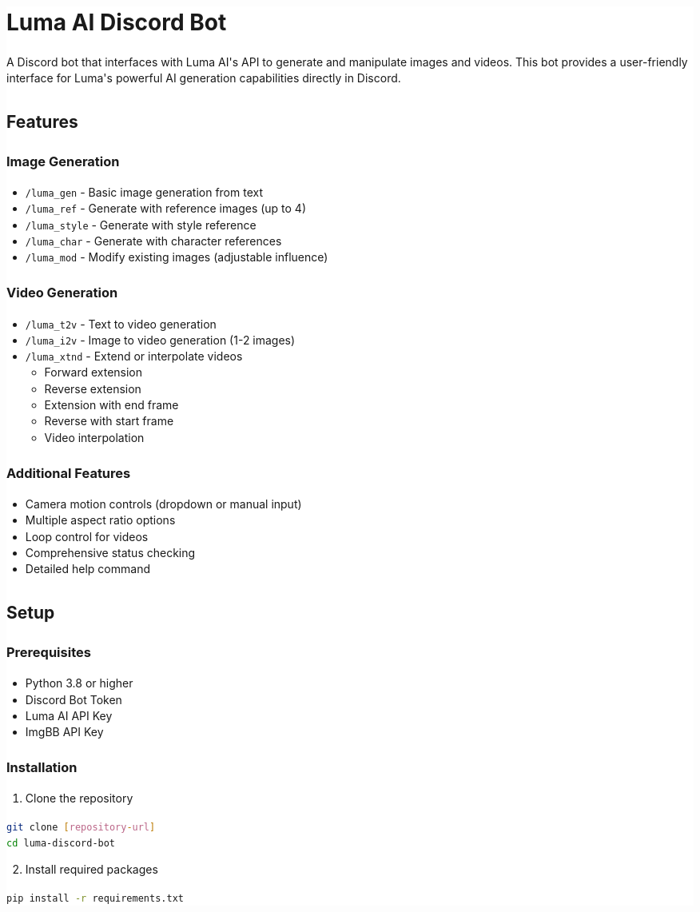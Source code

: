 # Luma AI Discord Bot
A Discord bot that interfaces with Luma AI's API to generate and manipulate images and videos. This bot provides a user-friendly interface for Luma's powerful AI generation capabilities directly in Discord.

## Features
### Image Generation
- `/luma_gen` - Basic image generation from text
- `/luma_ref` - Generate with reference images (up to 4)
- `/luma_style` - Generate with style reference
- `/luma_char` - Generate with character references
- `/luma_mod` - Modify existing images (adjustable influence)

### Video Generation
- `/luma_t2v` - Text to video generation
- `/luma_i2v` - Image to video generation (1-2 images)
- `/luma_xtnd` - Extend or interpolate videos
  - Forward extension
  - Reverse extension
  - Extension with end frame
  - Reverse with start frame
  - Video interpolation

### Additional Features
- Camera motion controls (dropdown or manual input)
- Multiple aspect ratio options
- Loop control for videos
- Comprehensive status checking
- Detailed help command

## Setup
### Prerequisites
- Python 3.8 or higher
- Discord Bot Token
- Luma AI API Key
- ImgBB API Key

### Installation
1. Clone the repository
```bash
git clone [repository-url]
cd luma-discord-bot
```

2. Install required packages
```bash
pip install -r requirements.txt
```
